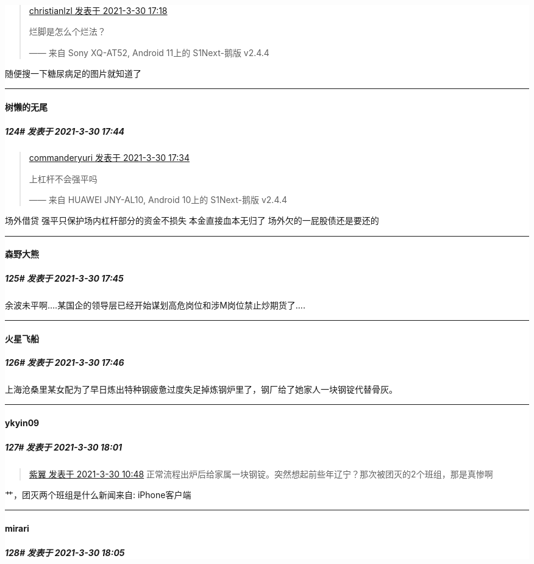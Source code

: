 
<blockquote><a href="httphttps://bbs.saraba1st.com/2b/forum.php?mod=redirect&amp;goto=findpost&amp;pid=50780214&amp;ptid=1995698" target="_blank">christianlzl 发表于 2021-3-30 17:18</a>

烂脚是怎么个烂法？


—— 来自 Sony XQ-AT52, Android 11上的 S1Next-鹅版 v2.4.4</blockquote>
随便搜一下糖尿病足的图片就知道了


-----

####  树懒的无尾  
##### 124#       发表于 2021-3-30 17:44


<blockquote><a href="httphttps://bbs.saraba1st.com/2b/forum.php?mod=redirect&amp;goto=findpost&amp;pid=50780374&amp;ptid=1995698" target="_blank">commanderyuri 发表于 2021-3-30 17:34</a>

上杠杆不会强平吗


—— 来自 HUAWEI JNY-AL10, Android 10上的 S1Next-鹅版 v2.4.4</blockquote>
场外借贷 强平只保护场内杠杆部分的资金不损失 本金直接血本无归了 场外欠的一屁股债还是要还的 


-----

####  森野大熊  
##### 125#       发表于 2021-3-30 17:45


余波未平啊....某国企的领导层已经开始谋划高危岗位和涉M岗位禁止炒期货了....


-----

####  火星飞船  
##### 126#       发表于 2021-3-30 17:46


上海沧桑里某女配为了早日炼出特种钢疲惫过度失足掉炼钢炉里了，钢厂给了她家人一块钢锭代替骨灰。


-----

####  ykyin09  
##### 127#       发表于 2021-3-30 18:01


<blockquote><a href="httphttps://bbs.saraba1st.com/2b/forum.php?mod=redirect&amp;goto=findpost&amp;pid=50776155&amp;ptid=1995698" target="_blank"> 紫翼 发表于 2021-3-30 10:48</a> 正常流程出炉后给家属一块钢锭。突然想起前些年辽宁？那次被团灭的2个班组，那是真惨啊 </blockquote>
艹，团灭两个班组是什么新闻来自: iPhone客户端


-----

####  mirari  
##### 128#       发表于 2021-3-30 18:05
